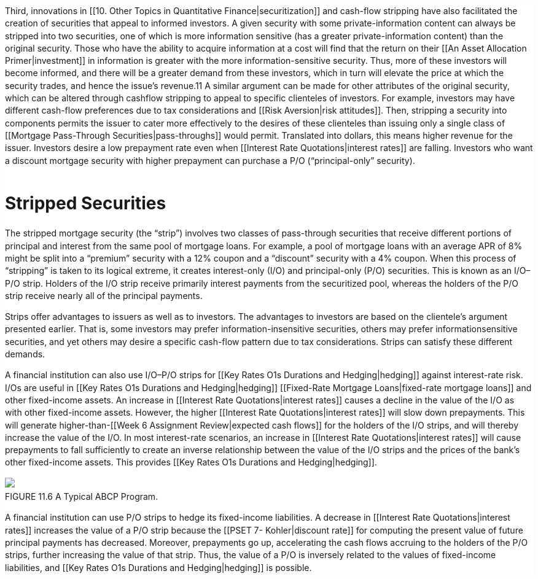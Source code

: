 Third, innovations in [[10. Other Topics in Quantitative Finance|securitization]] and cash-flow stripping have also facilitated the creation of securities that appeal to informed investors. A given security with some private-information content can always be stripped into two securities, one of which is more information sensitive (has a greater private-information content) than the original security. Those who have the ability to acquire information at a cost will find that the return on their [[An Asset Allocation Primer|investment]] in information is greater with the more information-sensitive security. Thus, more of these investors will become informed, and there will be a greater demand from these investors, which in turn will elevate the price at which the security trades, and hence the issue’s revenue.11 A similar argument can be made for other attributes of the original security, which can be altered through cashflow stripping to appeal to specific clienteles of investors. For example, investors may have different cash-flow preferences due to tax considerations and [[Risk Aversion|risk attitudes]]. Then, stripping a security into components permits the issuer to cater more effectively to the desires of these clienteles than issuing only a single class of [[Mortgage Pass-Through Securities|pass-throughs]] would permit. Translated into dollars, this means higher revenue for the issuer. Investors desire a low prepayment rate even when [[Interest Rate Quotations|interest rates]] are falling. Investors who want a discount mortgage security with higher prepayment can purchase a P/O (“principal-only” security).  

# Stripped Securities  

The stripped mortgage security (the “strip”) involves two classes of pass-through securities that receive different portions of principal and interest from the same pool of mortgage loans. For example, a pool of mortgage loans with an average APR of $8\%$ might be split into a “premium” security with a $12\%$ coupon and a “discount” security with a $4\%$ coupon. When this process of “stripping” is taken to its logical extreme, it creates interest-only (I/O) and principal-only (P/O) securities. This is known as an I/O–P/O strip. Holders of the I/O strip receive primarily interest payments from the securitized pool, whereas the holders of the P/O strip receive nearly all of the principal payments.  

Strips offer advantages to issuers as well as to investors. The advantages to investors are based on the clientele’s argument presented earlier. That is, some investors may prefer information-insensitive securities, others may prefer informationsensitive securities, and yet others may desire a specific cash-flow pattern due to tax considerations. Strips can satisfy these different demands.  

A financial institution can also use I/O–P/O strips for [[Key Rates O1s Durations and Hedging|hedging]] against interest-rate risk. I/Os are useful in [[Key Rates O1s Durations and Hedging|hedging]] [[Fixed-Rate Mortgage Loans|fixed-rate mortgage loans]] and other fixed-income assets. An increase in [[Interest Rate Quotations|interest rates]] causes a decline in the value of the I/O as with other fixed-income assets. However, the higher [[Interest Rate Quotations|interest rates]] will slow down prepayments. This will generate higher-than-[[Week 6 Assignment Review|expected cash flows]] for the holders of the I/O strips, and will thereby increase the value of the I/O. In most interest-rate scenarios, an increase in [[Interest Rate Quotations|interest rates]] will cause prepayments to fall sufficiently to create an inverse relationship between the value of the I/O strips and the prices of the bank’s other fixed-income assets. This provides [[Key Rates O1s Durations and Hedging|hedging]].  

![](images/b3d7676cb514e2af6573f6e6e622e632d35a02b8d9f383c37948acb090232deb.jpg)  
FIGURE 11.6 A Typical ABCP Program.  

A financial institution can use P/O strips to hedge its fixed-income liabilities. A decrease in [[Interest Rate Quotations|interest rates]] increases the value of a P/O strip because the [[PSET 7- Kohler|discount rate]] for computing the present value of future principal payments has decreased. Moreover, prepayments go up, accelerating the cash flows accruing to the holders of the P/O strips, further increasing the value of that strip. Thus, the value of a P/O is inversely related to the values of fixed-income liabilities, and [[Key Rates O1s Durations and Hedging|hedging]] is possible.  
